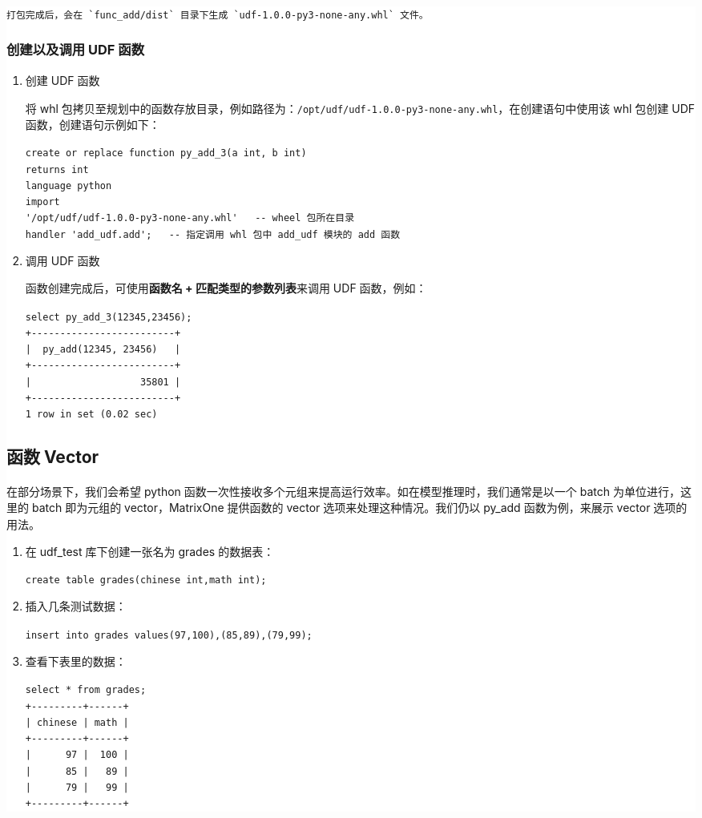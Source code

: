     打包完成后，会在 `func_add/dist` 目录下生成 `udf-1.0.0-py3-none-any.whl` 文件。

### 创建以及调用 UDF 函数

1. 创建 UDF 函数

    将 whl 包拷贝至规划中的函数存放目录，例如路径为：`/opt/udf/udf-1.0.0-py3-none-any.whl`，在创建语句中使用该 whl 包创建 UDF 函数，创建语句示例如下：

    ```mysql
    create or replace function py_add_3(a int, b int) 
    returns int 
    language python 
    import 
    '/opt/udf/udf-1.0.0-py3-none-any.whl'   -- wheel 包所在目录
    handler 'add_udf.add';   -- 指定调用 whl 包中 add_udf 模块的 add 函数
    ```

2. 调用 UDF 函数

    函数创建完成后，可使用**函数名 + 匹配类型的参数列表**来调用 UDF 函数，例如：

    ```mysql
    select py_add_3(12345,23456);
    +-------------------------+
    |  py_add(12345, 23456)   |
    +-------------------------+
    |                   35801 |
    +-------------------------+
    1 row in set (0.02 sec)
    ```

## 函数 Vector

在部分场景下，我们会希望 python 函数一次性接收多个元组来提高运行效率。如在模型推理时，我们通常是以一个 batch 为单位进行，这里的 batch 即为元组的 vector，MatrixOne 提供函数的 vector 选项来处理这种情况。我们仍以 py_add 函数为例，来展示 vector 选项的用法。

1. 在 udf_test 库下创建一张名为 grades 的数据表：

    ```mysql
    create table grades(chinese int,math int);
    ```

2. 插入几条测试数据：

    ```mysql
    insert into grades values(97,100),(85,89),(79,99);
    ```

3. 查看下表里的数据：

    ```mysql
    select * from grades;
    +---------+------+
    | chinese | math |
    +---------+------+
    |      97 |  100 |
    |      85 |   89 |
    |      79 |   99 |
    +---------+------+
    ```
